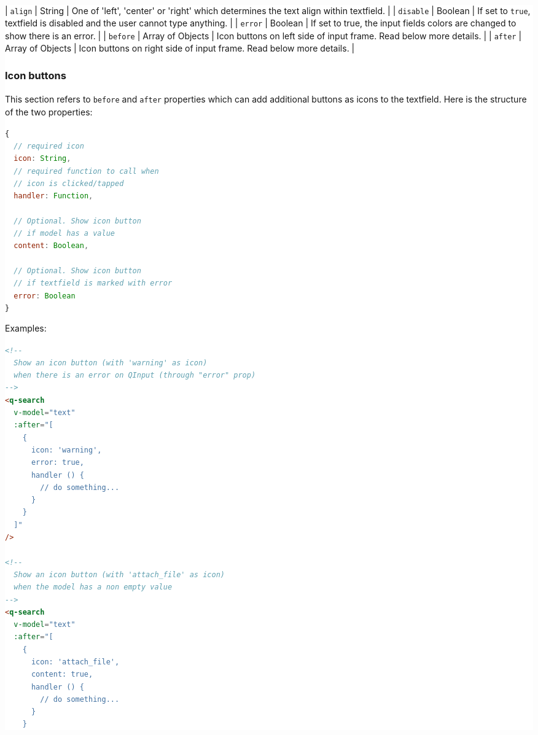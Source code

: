 | `align` | String | One of 'left', 'center' or 'right' which determines the text align within textfield. |
| `disable` | Boolean | If set to `true`, textfield is disabled and the user cannot type anything. |
| `error` | Boolean | If set to true, the input fields colors are changed to show there is an error. |
| `before` | Array of Objects | Icon buttons on left side of input frame. Read below more details. |
| `after` | Array of Objects | Icon buttons on right side of input frame. Read below more details. |

### Icon buttons
This section refers to `before` and `after` properties which can add additional buttons as icons to the textfield. Here is the structure of the two properties:

```js
{
  // required icon
  icon: String,
  // required function to call when
  // icon is clicked/tapped
  handler: Function,

  // Optional. Show icon button
  // if model has a value
  content: Boolean,

  // Optional. Show icon button
  // if textfield is marked with error
  error: Boolean
}
```

Examples:
```html
<!--
  Show an icon button (with 'warning' as icon)
  when there is an error on QInput (through "error" prop)
-->
<q-search
  v-model="text"
  :after="[
    {
      icon: 'warning',
      error: true,
      handler () {
        // do something...
      }
    }
  ]"
/>

<!--
  Show an icon button (with 'attach_file' as icon)
  when the model has a non empty value
-->
<q-search
  v-model="text"
  :after="[
    {
      icon: 'attach_file',
      content: true,
      handler () {
        // do something...
      }
    }
```
